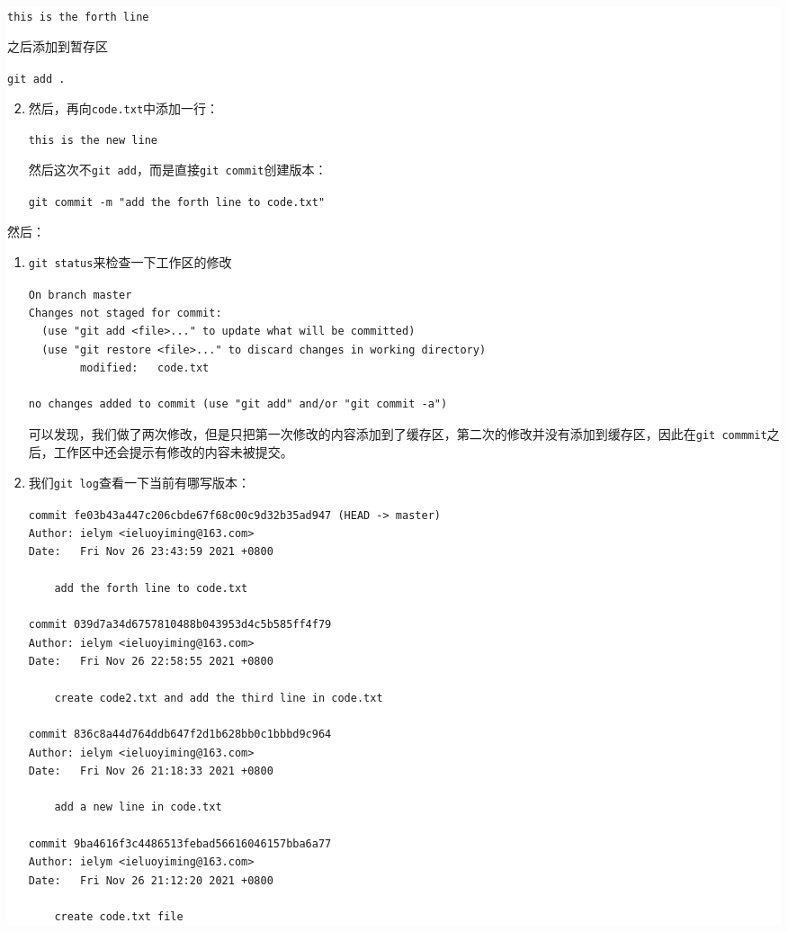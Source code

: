    ```
   this is the forth line
   ```

   之后添加到暂存区

   ```
   git add .
   ```

2. 然后，再向`code.txt`中添加一行：

   ```
   this is the new line
   ```

   然后这次不`git add`，而是直接`git commit`创建版本：

   ```
   git commit -m "add the forth line to code.txt"
   ```

然后：

1. `git status`来检查一下工作区的修改

   ```
   On branch master
   Changes not staged for commit:
     (use "git add <file>..." to update what will be committed)
     (use "git restore <file>..." to discard changes in working directory)
           modified:   code.txt
   
   no changes added to commit (use "git add" and/or "git commit -a")
   ```

   可以发现，我们做了两次修改，但是只把第一次修改的内容添加到了缓存区，第二次的修改并没有添加到缓存区，因此在`git commmit`之后，工作区中还会提示有修改的内容未被提交。

2. 我们`git log`查看一下当前有哪写版本：

   ```
   commit fe03b43a447c206cbde67f68c00c9d32b35ad947 (HEAD -> master)
   Author: ielym <ieluoyiming@163.com>
   Date:   Fri Nov 26 23:43:59 2021 +0800
   
       add the forth line to code.txt
   
   commit 039d7a34d6757810488b043953d4c5b585ff4f79
   Author: ielym <ieluoyiming@163.com>
   Date:   Fri Nov 26 22:58:55 2021 +0800
   
       create code2.txt and add the third line in code.txt
   
   commit 836c8a44d764ddb647f2d1b628bb0c1bbbd9c964
   Author: ielym <ieluoyiming@163.com>
   Date:   Fri Nov 26 21:18:33 2021 +0800
   
       add a new line in code.txt
   
   commit 9ba4616f3c4486513febad56616046157bba6a77
   Author: ielym <ieluoyiming@163.com>
   Date:   Fri Nov 26 21:12:20 2021 +0800
   
       create code.txt file
   ```
